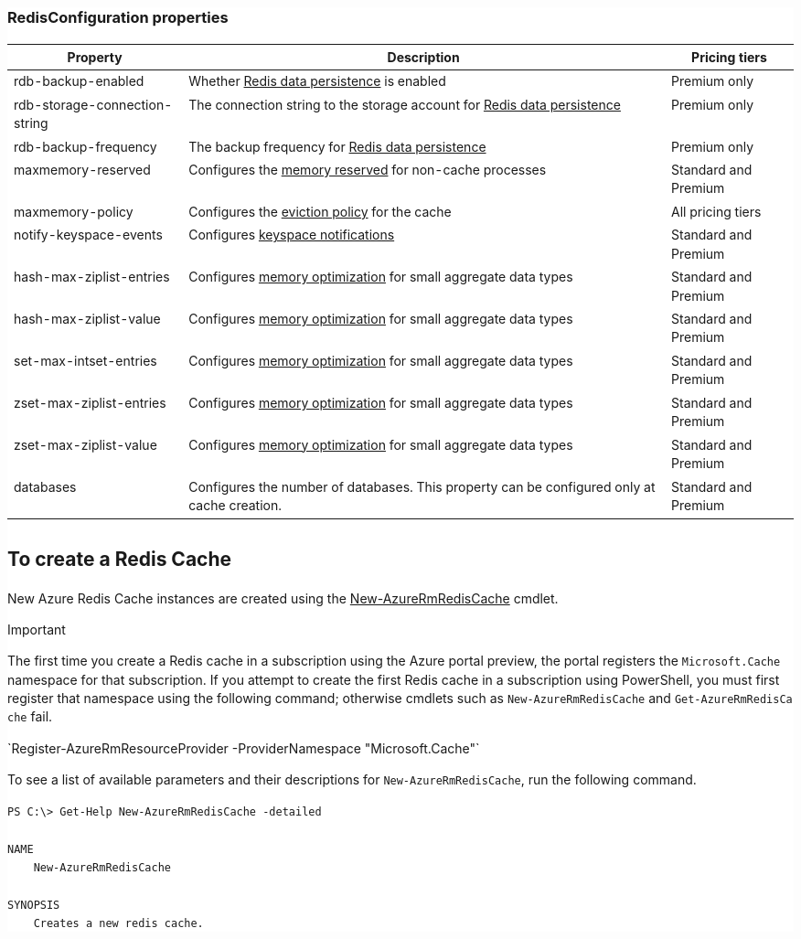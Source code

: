 ### <a name="redisconfiguration-properties"></a> RedisConfiguration properties
| Property | Description | Pricing tiers |
| --- | --- | --- |
| rdb-backup-enabled |Whether [Redis data persistence](cache-how-to-premium-persistence.md) is enabled |Premium only |
| rdb-storage-connection-string |The connection string to the storage account for [Redis data persistence](cache-how-to-premium-persistence.md) |Premium only |
| rdb-backup-frequency |The backup frequency for [Redis data persistence](cache-how-to-premium-persistence.md) |Premium only |
| maxmemory-reserved |Configures the [memory reserved](cache-configure.md#maxmemory-policy-and-maxmemory-reserved) for non-cache processes |Standard and Premium |
| maxmemory-policy |Configures the [eviction policy](cache-configure.md#maxmemory-policy-and-maxmemory-reserved) for the cache |All pricing tiers |
| notify-keyspace-events |Configures [keyspace notifications](cache-configure.md#keyspace-notifications-advanced-settings) |Standard and Premium |
| hash-max-ziplist-entries |Configures [memory optimization](http://redis.io/topics/memory-optimization) for small aggregate data types |Standard and Premium |
| hash-max-ziplist-value |Configures [memory optimization](http://redis.io/topics/memory-optimization) for small aggregate data types |Standard and Premium |
| set-max-intset-entries |Configures [memory optimization](http://redis.io/topics/memory-optimization) for small aggregate data types |Standard and Premium |
| zset-max-ziplist-entries |Configures [memory optimization](http://redis.io/topics/memory-optimization) for small aggregate data types |Standard and Premium |
| zset-max-ziplist-value |Configures [memory optimization](http://redis.io/topics/memory-optimization) for small aggregate data types |Standard and Premium |
| databases |Configures the number of databases. This property can be configured only at cache creation. |Standard and Premium |

## <a name="to-create-a-redis-cache"></a> To create a Redis Cache
New Azure Redis Cache instances are created using the [New-AzureRmRedisCache](https://msdn.microsoft.com/library/azure/mt634517.aspx) cmdlet.

> [!IMPORTANT]
> The first time you create a Redis cache in a subscription using the Azure portal preview, the portal registers the `Microsoft.Cache` namespace for that subscription. If you attempt to create the first Redis cache in a subscription using PowerShell, you must first register that namespace using the following command; otherwise cmdlets such as `New-AzureRmRedisCache` and `Get-AzureRmRedisCache` fail.
> <p> 
> `Register-AzureRmResourceProvider -ProviderNamespace "Microsoft.Cache"`
> 
> 

To see a list of available parameters and their descriptions for `New-AzureRmRedisCache`, run the following command.

    PS C:\> Get-Help New-AzureRmRedisCache -detailed

    NAME
        New-AzureRmRedisCache

    SYNOPSIS
        Creates a new redis cache.
